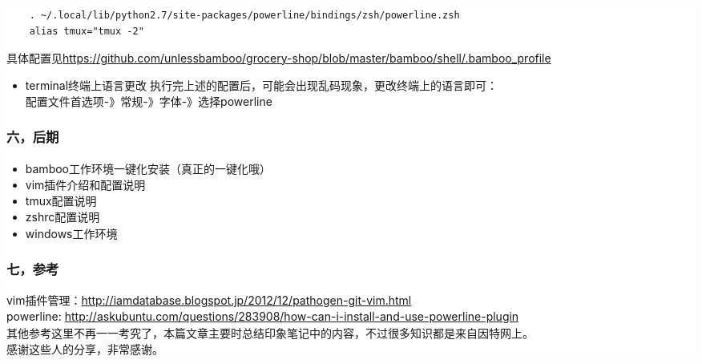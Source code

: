 ``` shell
	. ~/.local/lib/python2.7/site-packages/powerline/bindings/zsh/powerline.zsh
	alias tmux="tmux -2"
```
具体配置见<https://github.com/unlessbamboo/grocery-shop/blob/master/bamboo/shell/.bamboo_profile>

- 	terminal终端上语言更改
执行完上述的配置后，可能会出现乱码现象，更改终端上的语言即可：  	
	配置文件首选项-》常规-》字体-》选择powerline	

### 六，后期
-	bamboo工作环境一键化安装（真正的一键化哦）
-	vim插件介绍和配置说明
-	tmux配置说明
-	zshrc配置说明
-   windows工作环境

### 七，参考
vim插件管理：<http://iamdatabase.blogspot.jp/2012/12/pathogen-git-vim.html>  
powerline: <http://askubuntu.com/questions/283908/how-can-i-install-and-use-powerline-plugin>  
其他参考这里不再一一考究了，本篇文章主要时总结印象笔记中的内容，不过很多知识都是来自因特网上。  
感谢这些人的分享，非常感谢。
